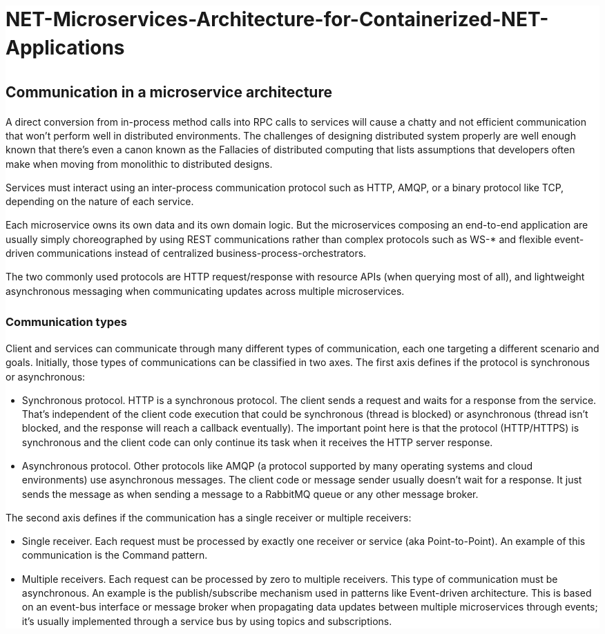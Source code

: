 # NET-Microservices-Architecture-for-Containerized-NET-Applications

## Communication in a microservice architecture

A direct conversion from in-process method calls into RPC calls to services will cause a
chatty and not efficient communication that won’t perform well in distributed environments. The
challenges of designing distributed system properly are well enough known that there’s even a canon
known as the Fallacies of distributed computing that lists assumptions that developers often make
when moving from monolithic to distributed designs.


Services must interact using an inter-process communication protocol such as HTTP, AMQP, or a
binary protocol like TCP, depending on the nature of each service.


Each microservice owns its own data and its own domain logic.
But the microservices composing an end-to-end application are usually simply choreographed by using REST communications rather than complex protocols such as WS-* and flexible event-driven communications instead of centralized business-process-orchestrators.

The two commonly used protocols are HTTP request/response with resource APIs (when querying
most of all), and lightweight asynchronous messaging when communicating updates across multiple
microservices. 

### Communication types
Client and services can communicate through many different types of communication, each one
targeting a different scenario and goals. Initially, those types of communications can be classified in
two axes.
The first axis defines if the protocol is synchronous or asynchronous:

* Synchronous protocol. HTTP is a synchronous protocol. The client sends a request and waits for
a response from the service. That’s independent of the client code execution that could be
synchronous (thread is blocked) or asynchronous (thread isn’t blocked, and the response will
reach a callback eventually). The important point here is that the protocol (HTTP/HTTPS) is
synchronous and the client code can only continue its task when it receives the HTTP server
response.

* Asynchronous protocol. Other protocols like AMQP (a protocol supported by many operating
systems and cloud environments) use asynchronous messages. The client code or message
sender usually doesn’t wait for a response. It just sends the message as when sending a message
to a RabbitMQ queue or any other message broker.

The second axis defines if the communication has a single receiver or multiple receivers:
- Single receiver. Each request must be processed by exactly one receiver or service (aka Point-to-Point). An example
of this communication is the Command pattern.

- Multiple receivers. Each request can be processed by zero to multiple receivers. This type of
communication must be asynchronous. An example is the publish/subscribe mechanism used in
patterns like Event-driven architecture. This is based on an event-bus interface or message
broker when propagating data updates between multiple microservices through events; it’s
usually implemented through a service bus by using
topics and subscriptions.
